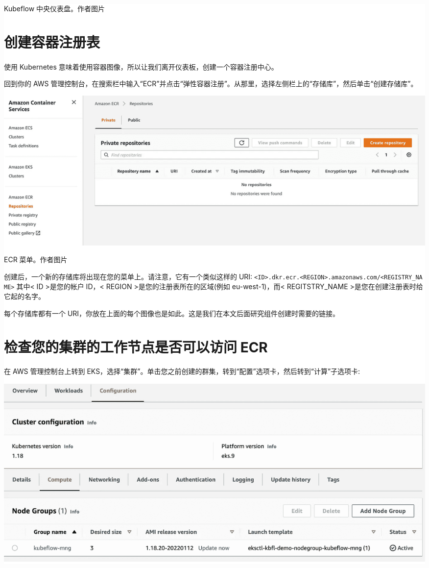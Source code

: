Kubeflow 中央仪表盘。作者图片

# 创建容器注册表

使用 Kubernetes 意味着使用容器图像，所以让我们离开仪表板，创建一个容器注册中心。

回到你的 AWS 管理控制台，在搜索栏中输入“ECR”并点击“弹性容器注册”。从那里，选择左侧栏上的“存储库”，然后单击“创建存储库”。

![](img/ea82e5ede36bd5cdd82d9f82219e2972.png)

ECR 菜单。作者图片

创建后，一个新的存储库将出现在您的菜单上。请注意，它有一个类似这样的 URI:
`<ID>.dkr.ecr.<REGION>.amazonaws.com/<REGISTRY_NAME>`
其中< ID >是您的帐户 ID，< REGION >是您的注册表所在的区域(例如 eu-west-1)，而< REGITSTRY_NAME >是您在创建注册表时给它起的名字。

每个存储库都有一个 URI，你放在上面的每个图像也是如此。这是我们在本文后面研究组件创建时需要的链接。

# 检查您的集群的工作节点是否可以访问 ECR

在 AWS 管理控制台上转到 EKS，选择“集群”。单击您之前创建的群集，转到“配置”选项卡，然后转到“计算”子选项卡:

![](img/4f4902665c2b34e0ddfba5abc589686d.png)
